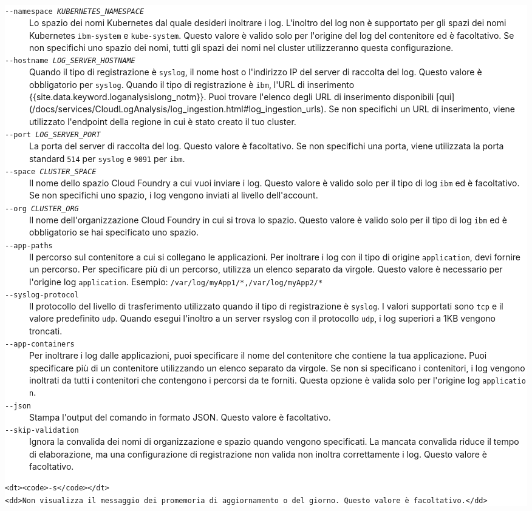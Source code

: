   <dt><code>--namespace <em>KUBERNETES_NAMESPACE</em></code></dt>
    <dd>Lo spazio dei nomi Kubernetes dal quale desideri inoltrare i log. L'inoltro del log non è supportato per gli spazi dei nomi Kubernetes <code>ibm-system</code> e <code>kube-system</code>. Questo valore è valido solo per l'origine del log del contenitore ed è facoltativo. Se non specifichi uno spazio dei nomi, tutti gli spazi dei nomi nel cluster utilizzeranno questa configurazione.</dd>

  <dt><code>--hostname <em>LOG_SERVER_HOSTNAME</em></code></dt>
    <dd>Quando il tipo di registrazione è <code>syslog</code>, il nome host o l'indirizzo IP del server di raccolta del log. Questo valore è obbligatorio per <code>syslog</code>. Quando il tipo di registrazione è <code>ibm</code>, l'URL di inserimento {{site.data.keyword.loganalysislong_notm}}. Puoi trovare l'elenco degli URL di inserimento disponibili [qui](/docs/services/CloudLogAnalysis/log_ingestion.html#log_ingestion_urls). Se non specifichi un URL di inserimento, viene utilizzato l'endpoint della regione in cui è stato creato il tuo cluster.</dd>

  <dt><code>--port <em>LOG_SERVER_PORT</em></code></dt>
    <dd>La porta del server di raccolta del log. Questo valore è facoltativo. Se non specifichi una porta, viene utilizzata la porta standard <code>514</code> per <code>syslog</code> e <code>9091</code> per <code>ibm</code>.</dd>

  <dt><code>--space <em>CLUSTER_SPACE</em></code></dt>
    <dd>Il nome dello spazio Cloud Foundry a cui vuoi inviare i log. Questo valore è valido solo per il tipo di log <code>ibm</code> ed è facoltativo. Se non specifichi uno spazio, i log vengono inviati al livello dell'account.</dd>

  <dt><code>--org <em>CLUSTER_ORG</em></code></dt>
    <dd>Il nome dell'organizzazione Cloud Foundry in cui si trova lo spazio. Questo valore è valido solo per il tipo di log <code>ibm</code> ed è obbligatorio se hai specificato uno spazio.</dd>

  <dt><code>--app-paths</code></dt>
    <dd>Il percorso sul contenitore a cui si collegano le applicazioni. Per inoltrare i log con il tipo di origine <code>application</code>, devi fornire un percorso. Per specificare più di un percorso, utilizza un elenco separato da virgole. Questo valore è necessario per l'origine log <code>application</code>. Esempio: <code>/var/log/myApp1/&ast;,/var/log/myApp2/&ast;</code></dd>

  <dt><code>--syslog-protocol</code></dt>
    <dd>Il protocollo del livello di trasferimento utilizzato quando il tipo di registrazione è <code>syslog</code>. I valori supportati sono <code>tcp</code> e il valore predefinito <code>udp</code>. Quando esegui l'inoltro a un server rsyslog con il protocollo <code>udp</code>, i log superiori a 1KB vengono troncati.</dd>

  <dt><code>--app-containers</code></dt>
    <dd>Per inoltrare i log dalle applicazioni, puoi specificare il nome del contenitore che contiene la tua applicazione. Puoi specificare più di un contenitore utilizzando un elenco separato da virgole. Se non si specificano i contenitori, i log vengono inoltrati da tutti i contenitori che contengono i percorsi da te forniti. Questa opzione è valida solo per l'origine log <code>application</code>.</dd>

  <dt><code>--json</code></dt>
    <dd>Stampa l'output del comando in formato JSON. Questo valore è facoltativo.</dd>

  <dt><code>--skip-validation</code></dt>
    <dd>Ignora la convalida dei nomi di organizzazione e spazio quando vengono specificati. La mancata convalida riduce il tempo di elaborazione, ma una configurazione di registrazione non valida non inoltra correttamente i log. Questo valore è facoltativo.</dd>

    <dt><code>-s</code></dt>
    <dd>Non visualizza il messaggio dei promemoria di aggiornamento o del giorno. Questo valore è facoltativo.</dd>
</dl>

